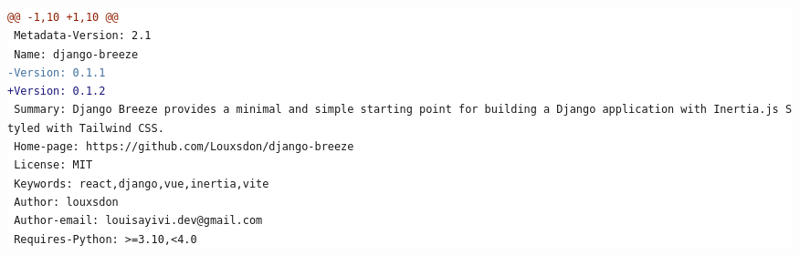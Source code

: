 ```diff
@@ -1,10 +1,10 @@
 Metadata-Version: 2.1
 Name: django-breeze
-Version: 0.1.1
+Version: 0.1.2
 Summary: Django Breeze provides a minimal and simple starting point for building a Django application with Inertia.js Styled with Tailwind CSS.
 Home-page: https://github.com/Louxsdon/django-breeze
 License: MIT
 Keywords: react,django,vue,inertia,vite
 Author: louxsdon
 Author-email: louisayivi.dev@gmail.com
 Requires-Python: >=3.10,<4.0
```

